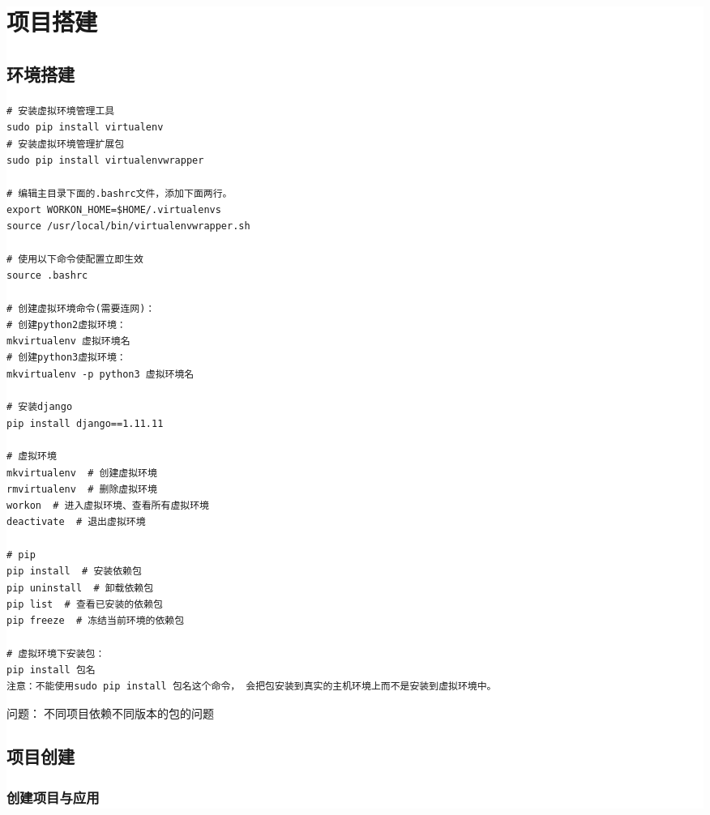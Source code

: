 # 项目搭建

## 环境搭建

```shell
# 安装虚拟环境管理工具  	
sudo pip install virtualenv
# 安装虚拟环境管理扩展包  	 
sudo pip install virtualenvwrapper 
  
# 编辑主目录下面的.bashrc文件，添加下面两行。
export WORKON_HOME=$HOME/.virtualenvs
source /usr/local/bin/virtualenvwrapper.sh

# 使用以下命令使配置立即生效
source .bashrc

# 创建虚拟环境命令(需要连网)：
# 创建python2虚拟环境：
mkvirtualenv 虚拟环境名
# 创建python3虚拟环境：
mkvirtualenv -p python3 虚拟环境名

# 安装django
pip install django==1.11.11

# 虚拟环境
mkvirtualenv  # 创建虚拟环境
rmvirtualenv  # 删除虚拟环境
workon  # 进入虚拟环境、查看所有虚拟环境
deactivate  # 退出虚拟环境

# pip
pip install  # 安装依赖包
pip uninstall  # 卸载依赖包
pip list  # 查看已安装的依赖包
pip freeze  # 冻结当前环境的依赖包

# 虚拟环境下安装包：
pip install 包名
注意：不能使用sudo pip install 包名这个命令， 会把包安装到真实的主机环境上而不是安装到虚拟环境中。
```


问题： 不同项目依赖不同版本的包的问题


## 项目创建

### 创建项目与应用
